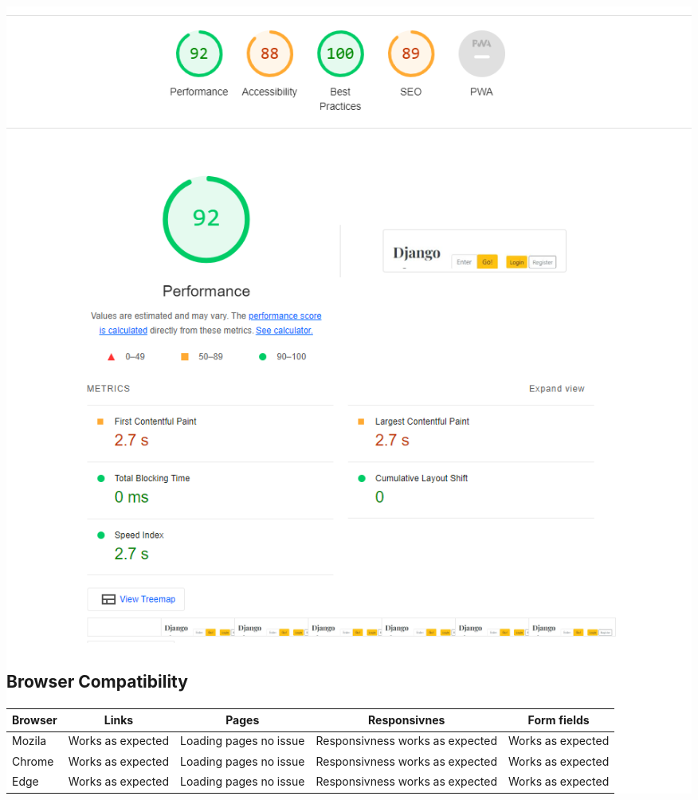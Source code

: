 ![Mobile Screenshot](media/images/Lighthouse%20Mobile.png)

## Browser Compatibility
|  Browser | Links  | Pages  | Responsivnes  | Form fields  |
| ------------ | ------------ | ------------ | ------------ | ------------ |
| Mozila  | Works as expected| Loading pages no issue  |  Responsivness works as expected |  Works as expected |
|  Chrome | Works as expected  |  Loading pages no issue | Responsivness works as expected  | Works as expected  |
|  Edge |  Works as expected | Loading pages no issue  | Responsivness works as expected  |  Works as expected |
